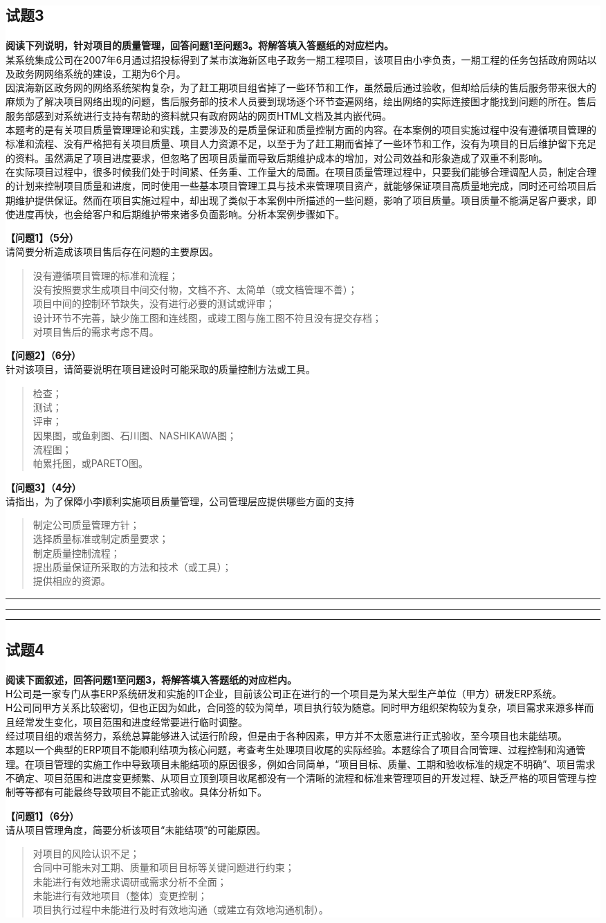 ## 试题3  

**阅读下列说明，针对项目的质量管理，回答问题1至问题3。将解答填入答题纸的对应栏内。**  
某系统集成公司在2007年6月通过招投标得到了某市滨海新区电子政务一期工程项目，该项目由小李负责，一期工程的任务包括政府网站以及政务网网络系统的建设，工期为6个月。  
因滨海新区政务网的网络系统架构复杂，为了赶工期项目组省掉了一些环节和工作，虽然最后通过验收，但却给后续的售后服务带来很大的麻烦为了解决项目网络出现的问题，售后服务部的技术人员要到现场逐个环节查遍网络，绘出网络的实际连接图才能找到问题的所在。售后服务部感到对系统进行支持有帮助的资料就只有政府网站的网页HTML文档及其内嵌代码。  
本题考的是有关项目质量管理理论和实践，主要涉及的是质量保证和质量控制方面的内容。在本案例的项目实施过程中没有遵循项目管理的标准和流程、没有严格把有关项目质量、项目人力资源不足，以至于为了赶工期而省掉了一些环节和工作，没有为项目的日后维护留下充足的资料。虽然满足了项目进度要求，但忽略了因项目质量而导致后期维护成本的增加，对公司效益和形象造成了双重不利影响。  
在实际项目过程中，很多时候我们处于时间紧、任务重、工作量大的局面。在项目质量管理过程中，只要我们能够合理调配人员，制定合理的计划来控制项目质量和进度，同时使用一些基本项目管理工具与技术来管理项目资产，就能够保证项目高质量地完成，同时还可给项目后期维护提供保证。然而在项目实施过程中，却出现了类似于本案例中所描述的一些问题，影响了项目质量。项目质量不能满足客户要求，即使进度再快，也会给客户和后期维护带来诸多负面影响。分析本案例步骤如下。  

**【问题1】（5分）**  
请简要分析造成该项目售后存在问题的主要原因。  
>没有遵循项目管理的标准和流程；  
没有按照要求生成项目中间交付物，文档不齐、太简单（或文档管理不善）；  
项目中间的控制环节缺失，没有进行必要的测试或评审；  
设计环节不完善，缺少施工图和连线图，或竣工图与施工图不符且没有提交存档；  
对项目售后的需求考虑不周。  

**【问题2】（6分）**  
针对该项目，请简要说明在项目建设时可能采取的质量控制方法或工具。  
>检查；  
测试；  
评审；  
因果图，或鱼刺图、石川图、NASHIKAWA图；  
流程图；  
帕累托图，或PARETO图。  

**【问题3】（4分）**  
请指出，为了保障小李顺利实施项目质量管理，公司管理层应提供哪些方面的支持  
>制定公司质量管理方针；  
选择质量标准或制定质量要求；  
制定质量控制流程；  
提出质量保证所采取的方法和技术（或工具）；  
提供相应的资源。  

---
---
---

## 试题4  

**阅读下面叙述，回答问题1至问题3，将解答填入答题纸的对应栏内。**  
H公司是一家专门从事ERP系统研发和实施的IT企业，目前该公司正在进行的一个项目是为某大型生产单位（甲方）研发ERP系统。  
H公司同甲方关系比较密切，但也正因为如此，合同签的较为简单，项目执行较为随意。同时甲方组织架构较为复杂，项目需求来源多样而且经常发生变化，项目范围和进度经常要进行临时调整。  
经过项目组的艰苦努力，系统总算能够进入试运行阶段，但是由于各种因素，甲方并不太愿意进行正式验收，至今项目也未能结项。  
本题以一个典型的ERP项目不能顺利结项为核心问题，考查考生处理项目收尾的实际经验。本题综合了项目合同管理、过程控制和沟通管理。在项目管理的实施工作中导致项目未能结项的原因很多，例如合同简单，“项目目标、质量、工期和验收标准的规定不明确”、项目需求不确定、项目范围和进度变更频繁、从项目立顶到项目收尾都没有一个清晰的流程和标准来管理项目的开发过程、缺乏严格的项目管理与控制等等都有可能最终导致项目不能正式验收。具体分析如下。  

**【问题1】（6分）**  
请从项目管理角度，简要分析该项目“未能结项”的可能原因。  
>对项目的风险认识不足；  
合同中可能未对工期、质量和项目目标等关键问题进行约束；  
未能进行有效地需求调研或需求分析不全面；  
未能进行有效地项目（整体）变更控制；  
项目执行过程中未能进行及时有效地沟通（或建立有效地沟通机制）。  
